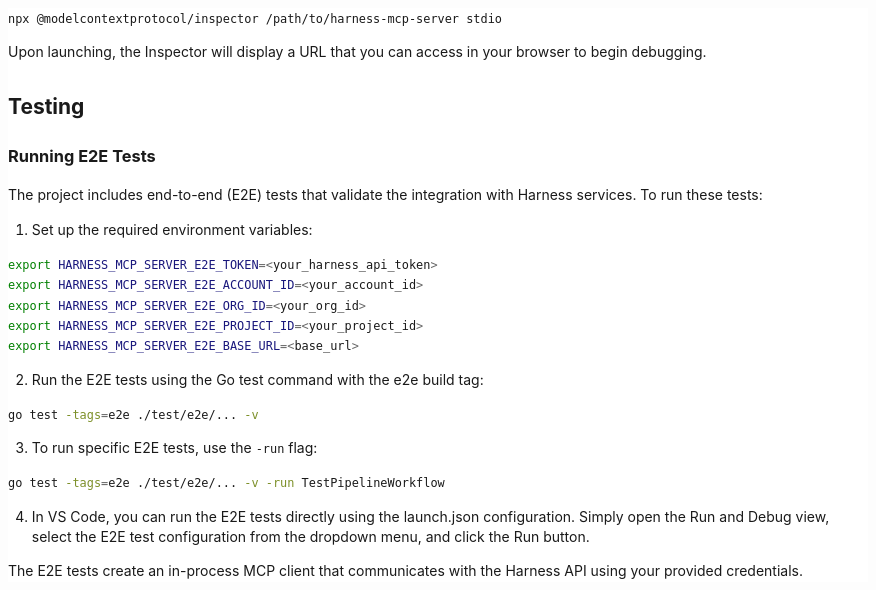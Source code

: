 ```bash
npx @modelcontextprotocol/inspector /path/to/harness-mcp-server stdio
```

Upon launching, the Inspector will display a URL that you can access in your browser to begin debugging.

## Testing

### Running E2E Tests

The project includes end-to-end (E2E) tests that validate the integration with Harness services. To run these tests:

1. Set up the required environment variables:

```bash
export HARNESS_MCP_SERVER_E2E_TOKEN=<your_harness_api_token>
export HARNESS_MCP_SERVER_E2E_ACCOUNT_ID=<your_account_id>  
export HARNESS_MCP_SERVER_E2E_ORG_ID=<your_org_id>          
export HARNESS_MCP_SERVER_E2E_PROJECT_ID=<your_project_id>  
export HARNESS_MCP_SERVER_E2E_BASE_URL=<base_url>          
```

2. Run the E2E tests using the Go test command with the e2e build tag:

```bash
go test -tags=e2e ./test/e2e/... -v
```

3. To run specific E2E tests, use the `-run` flag:

```bash
go test -tags=e2e ./test/e2e/... -v -run TestPipelineWorkflow
```

4. In VS Code, you can run the E2E tests directly using the launch.json configuration. Simply open the Run and Debug view, select the E2E test configuration from the dropdown menu, and click the Run button.

The E2E tests create an in-process MCP client that communicates with the Harness API using your provided credentials.
